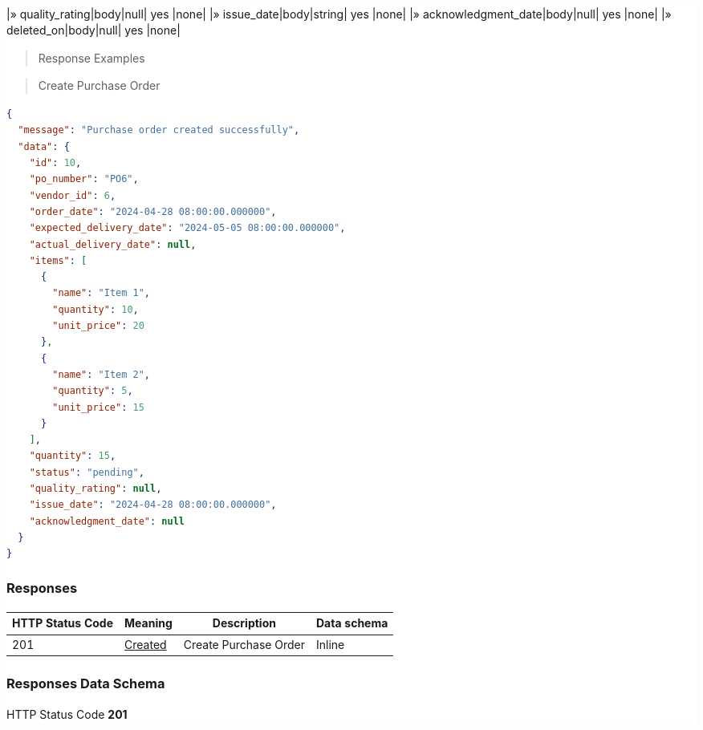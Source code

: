 |» quality_rating|body|null| yes |none|
|» issue_date|body|string| yes |none|
|» acknowledgment_date|body|null| yes |none|
|» deleted_on|body|null| yes |none|

> Response Examples

> Create Purchase Order

```json
{
  "message": "Purchase order created successfully",
  "data": {
    "id": 10,
    "po_number": "PO6",
    "vendor_id": 6,
    "order_date": "2024-04-28 08:00:00.000000",
    "expected_delivery_date": "2024-05-05 08:00:00.000000",
    "actual_delivery_date": null,
    "items": [
      {
        "name": "Item 1",
        "quantity": 10,
        "unit_price": 20
      },
      {
        "name": "Item 2",
        "quantity": 5,
        "unit_price": 15
      }
    ],
    "quantity": 15,
    "status": "pending",
    "quality_rating": null,
    "issue_date": "2024-04-28 08:00:00.000000",
    "acknowledgment_date": null
  }
}
```

### Responses

|HTTP Status Code |Meaning|Description|Data schema|
|---|---|---|---|
|201|[Created](https://tools.ietf.org/html/rfc7231#section-6.3.2)|Create Purchase Order|Inline|

### Responses Data Schema

HTTP Status Code **201**
